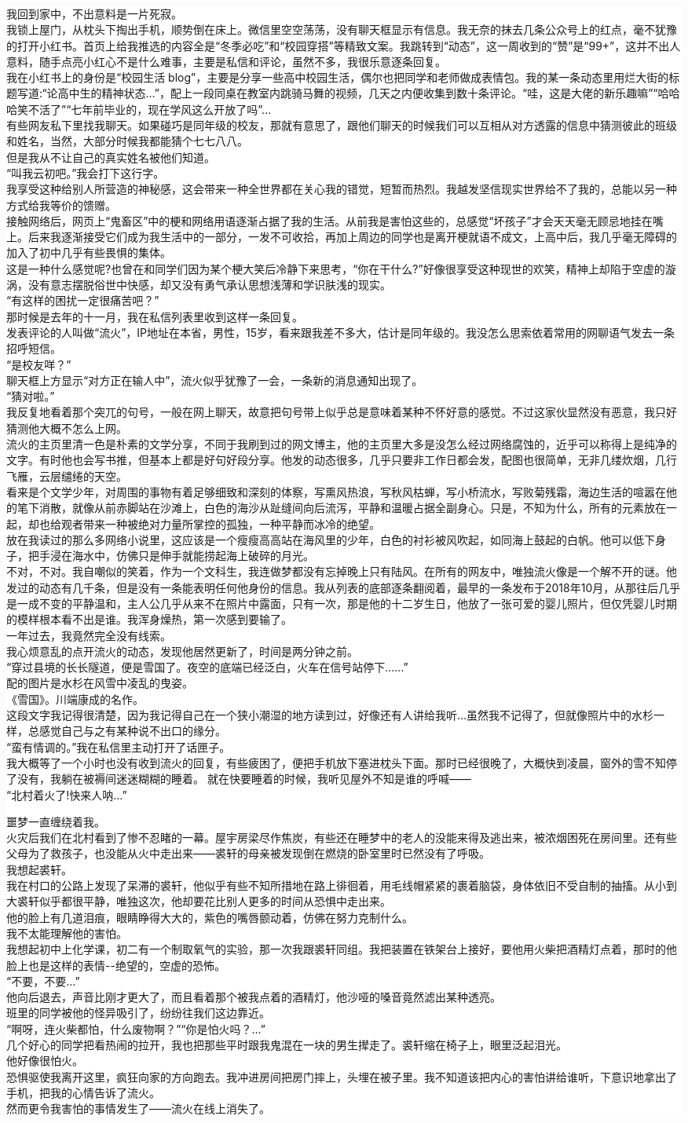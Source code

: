 我回到家中，不出意料是一片死寂。    
我锁上屋门，从枕头下掏出手机，顺势倒在床上。微信里空空荡荡，没有聊天框显示有信息。我无奈的抹去几条公众号上的红点，毫不犹豫的打开小红书。首页上给我推选的内容全是“冬季必吃”和“校园穿搭”等精致文案。我跳转到“动态”，这一周收到的“赞”是“99+”，这并不出人意料，随手点亮小红心不是什么难事，主要是私信和评论，虽然不多，我很乐意逐条回复。    
我在小红书上的身份是“校园生活 blog”，主要是分享一些高中校园生活，偶尔也把同学和老师做成表情包。我的某一条动态里用烂大街的标题写道:“论高中生的精神状态…”，配上一段同桌在教室内跳骑马舞的视频，几天之内便收集到数十条评论。“哇，这是大佬的新乐趣嘛”“哈哈哈笑不活了”“七年前毕业的，现在学风这么开放了吗”…    
有些网友私下里找我聊天。如果碰巧是同年级的校友，那就有意思了，跟他们聊天的时候我们可以互相从对方透露的信息中猜测彼此的班级和姓名，当然，大部分时候我都能猜个七七八八。    
但是我从不让自己的真实姓名被他们知道。    
“叫我云初吧。”我会打下这行字。    
我享受这种给别人所营造的神秘感，这会带来一种全世界都在关心我的错觉，短暂而热烈。我越发坚信现实世界给不了我的，总能以另一种方式给我等价的馈赠。    
接触网络后，网页上“鬼畜区”中的梗和网络用语逐渐占据了我的生活。从前我是害怕这些的，总感觉“坏孩子”才会天天毫无顾忌地挂在嘴上。后来我逐渐接受它们成为我生活中的一部分，一发不可收拾，再加上周边的同学也是离开梗就语不成文，上高中后，我几乎毫无障碍的加入了初中几乎有些畏惧的集体。    
这是一种什么感觉呢?也曾在和同学们因为某个梗大笑后冷静下来思考，“你在干什么?”好像很享受这种现世的欢笑，精神上却陷于空虚的漩涡，没有意志摆脱俗世中快感，却又没有勇气承认思想浅薄和学识肤浅的现实。    
“有这样的困扰一定很痛苦吧？”    
那时候是去年的十一月，我在私信列表里收到这样一条回复。    
发表评论的人叫做“流火”，IP地址在本省，男性，15岁，看来跟我差不多大，估计是同年级的。我没怎么思索依着常用的网聊语气发去一条招呼短信。    
“是校友咩？”    
聊天框上方显示“对方正在输人中”，流火似乎犹豫了一会，一条新的消息通知出现了。    
“猜对啦。”    
我反复地看着那个突兀的句号，一般在网上聊天，故意把句号带上似乎总是意味着某种不怀好意的感觉。不过这家伙显然没有恶意，我只好猜测他大概不怎么上网。    
流火的主页里清一色是朴素的文学分享，不同于我刷到过的网文博主，他的主页里大多是没怎么经过网络腐蚀的，近乎可以称得上是纯净的文字。有时他也会写书推，但基本上都是好句好段分享。他发的动态很多，几乎只要非工作日都会发，配图也很简单，无非几缕炊烟，几行飞雁，云层缱绻的天空。    
看来是个文学少年，对周围的事物有着足够细致和深刻的体察，写熏风热浪，写秋风枯蝉，写小桥流水，写败菊残霜，海边生活的喧嚣在他的笔下消散，就像从前赤脚站在沙滩上，白色的海沙从趾缝间向后流泻，平静和温暖占据全副身心。只是，不知为什么，所有的元素放在一起，却也给观者带来一种被绝对力量所掌控的孤独，一种平静而冰冷的绝望。    
放在我读过的那么多网络小说里，这应该是一个瘦瘦高高站在海风里的少年，白色的衬衫被风吹起，如同海上鼓起的白帆。他可以低下身子，把手浸在海水中，仿佛只是伸手就能捞起海上破碎的月光。    
不对，不对。我自嘲似的笑着，作为一个文科生，我连做梦都没有忘掉晚上只有陆风。在所有的网友中，唯独流火像是一个解不开的谜。他发过的动态有几千条，但是没有一条能表明任何他身份的信息。我从列表的底部逐条翻阅着，最早的一条发布于2018年10月，从那往后几乎是一成不变的平静温和，主人公几乎从来不在照片中露面，只有一次，那是他的十二岁生日，他放了一张可爱的婴儿照片，但仅凭婴儿时期的模样根本看不出是谁。我浑身燥热，第一次感到要输了。    
一年过去，我竟然完全没有线索。    
我心烦意乱的点开流火的动态，发现他居然更新了，时间是两分钟之前。    
“穿过县境的长长隧道，便是雪国了。夜空的底端已经泛白，火车在信号站停下……”    
配的图片是水杉在风雪中凌乱的曳姿。    
《雪国》。川端康成的名作。    
这段文字我记得很清楚，因为我记得自己在一个狭小潮湿的地方读到过，好像还有人讲给我听…虽然我不记得了，但就像照片中的水杉一样，总感觉自己与之有某种说不出口的缘分。    
“蛮有情调的。”我在私信里主动打开了话匣子。    
我大概等了一个小时也没有收到流火的回复，有些疲困了，便把手机放下塞进枕头下面。那时已经很晚了，大概快到凌晨，窗外的雪不知停了没有，我躺在被褥间迷迷糊糊的睡着。
就在快要睡着的时候，我听见屋外不知是谁的呼喊——    
“北村着火了!快来人呐…”    

噩梦一直缠绕着我。    
火灾后我们在北村看到了惨不忍睹的一幕。屋宇房梁尽作焦炭，有些还在睡梦中的老人的没能来得及逃出来，被浓烟困死在房间里。还有些父母为了救孩子，也没能从火中走出来——裘轩的母亲被发现倒在燃烧的卧室里时已然没有了呼吸。    
我想起裘轩。    
我在村口的公路上发现了呆滞的裘轩，他似乎有些不知所措地在路上徘徊着，用毛线帽紧紧的裹着脑袋，身体依旧不受自制的抽搐。从小到大裘轩似乎都很平静，唯独这次，他却要花比别人更多的时间从恐惧中走出来。    
他的脸上有几道泪痕，眼睛睁得大大的，紫色的嘴唇颤动着，仿佛在努力克制什么。    
我不太能理解他的害怕。    
我想起初中上化学课，初二有一个制取氧气的实验，那一次我跟裘轩同组。我把装置在铁架台上接好，要他用火柴把酒精灯点着，那时的他脸上也是这样的表情--绝望的，空虚的恐怖。    
“不要，不要…”    
他向后退去，声音比刚才更大了，而且看着那个被我点着的酒精灯，他沙哑的嗓音竟然滤出某种透亮。    
班里的同学被他的怪异吸引了，纷纷往我们这边靠近。    
“啊呀，连火柴都怕，什么废物啊？”“你是怕火吗？…”    
几个好心的同学把看热闹的拉开，我也把那些平时跟我鬼混在一块的男生撵走了。裘轩缩在椅子上，眼里泛起泪光。    
他好像很怕火。    
恐惧驱使我离开这里，疯狂向家的方向跑去。我冲进房间把房门摔上，头埋在被子里。我不知道该把内心的害怕讲给谁听，下意识地拿出了手机，把我的心情告诉了流火。    
然而更令我害怕的事情发生了——流火在线上消失了。    
